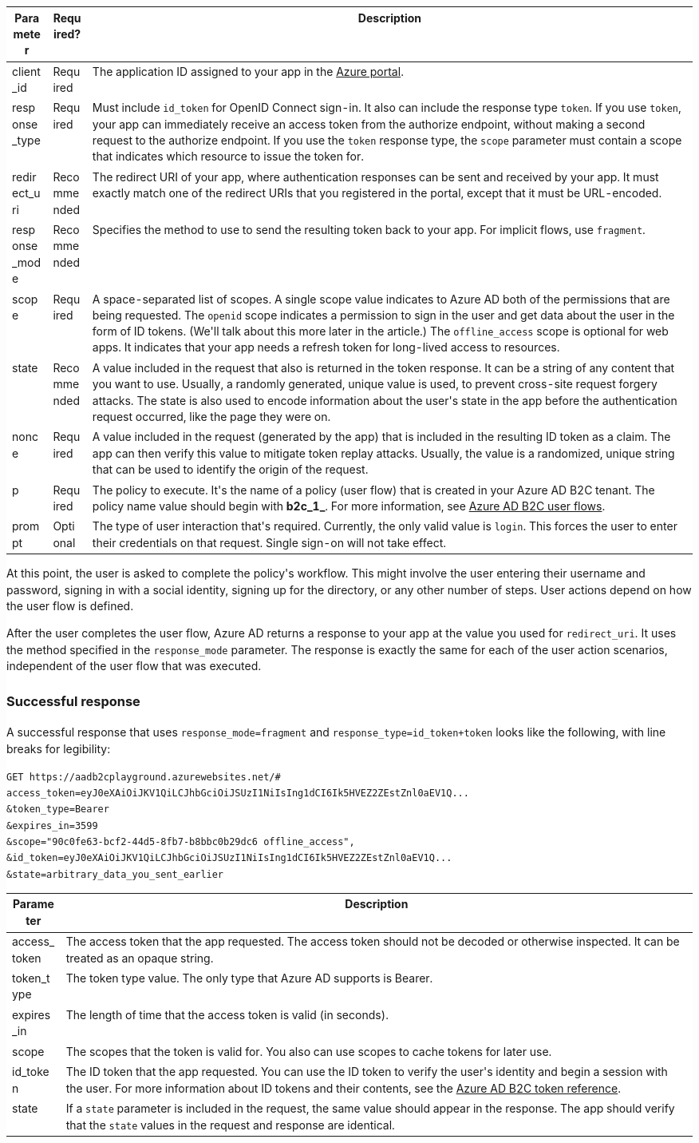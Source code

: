 | Parameter | Required? | Description |
| --- | --- | --- |
| client_id |Required |The application ID assigned to your app in the [Azure portal](https://portal.azure.com). |
| response_type |Required |Must include `id_token` for OpenID Connect sign-in. It also can include the response type `token`. If you use `token`, your app can immediately receive an access token from the authorize endpoint, without making a second request to the authorize endpoint.  If you use the `token` response type, the `scope` parameter must contain a scope that indicates which resource to issue the token for. |
| redirect_uri |Recommended |The redirect URI of your app, where authentication responses can be sent and received by your app. It must exactly match one of the redirect URIs that you registered in the portal, except that it must be URL-encoded. |
| response_mode |Recommended |Specifies the method to use to send the resulting token back to your app.  For implicit flows, use `fragment`. |
| scope |Required |A space-separated list of scopes. A single scope value indicates to Azure AD both of the permissions that are being requested. The `openid` scope indicates a permission to sign in the user and get data about the user in the form of ID tokens. (We'll talk about this more later in the article.) The `offline_access` scope is optional for web apps. It indicates that your app needs a refresh token for long-lived access to resources. |
| state |Recommended |A value included in the request that also is returned in the token response. It can be a string of any content that you want to use. Usually, a randomly generated, unique value is used, to prevent cross-site request forgery attacks. The state is also used to encode information about the user's state in the app before the authentication request occurred, like the page they were on. |
| nonce |Required |A value included in the request (generated by the app) that is included in the resulting ID token as a claim. The app can then verify this value to mitigate token replay attacks. Usually, the value is a randomized, unique string that can be used to identify the origin of the request. |
| p |Required |The policy to execute. It's the name of a policy (user flow) that is created in your Azure AD B2C tenant. The policy name value should begin with **b2c\_1\_**. For more information, see [Azure AD B2C user flows](active-directory-b2c-reference-policies.md). |
| prompt |Optional |The type of user interaction that's required. Currently, the only valid value is `login`. This forces the user to enter their credentials on that request. Single sign-on will not take effect. |

At this point, the user is asked to complete the policy's workflow. This might involve the user entering their username and password, signing in with a social identity, signing up for the directory, or any other number of steps. User actions depend on how the user flow is defined.

After the user completes the user flow, Azure AD returns a response to your app at the value you used for `redirect_uri`. It uses the method specified in the `response_mode` parameter. The response is exactly the same for each of the user action scenarios, independent of the user flow that was executed.

### Successful response
A successful response that uses `response_mode=fragment` and `response_type=id_token+token` looks like the following, with line breaks for legibility:

```
GET https://aadb2cplayground.azurewebsites.net/#
access_token=eyJ0eXAiOiJKV1QiLCJhbGciOiJSUzI1NiIsIng1dCI6Ik5HVEZ2ZEstZnl0aEV1Q...
&token_type=Bearer
&expires_in=3599
&scope="90c0fe63-bcf2-44d5-8fb7-b8bbc0b29dc6 offline_access",
&id_token=eyJ0eXAiOiJKV1QiLCJhbGciOiJSUzI1NiIsIng1dCI6Ik5HVEZ2ZEstZnl0aEV1Q...
&state=arbitrary_data_you_sent_earlier
```

| Parameter | Description |
| --- | --- |
| access_token |The access token that the app requested.  The access token should not be decoded or otherwise inspected. It can be treated as an opaque string. |
| token_type |The token type value. The only type that Azure AD supports is Bearer. |
| expires_in |The length of time that the access token is valid (in seconds). |
| scope |The scopes that the token is valid for. You also can use scopes to cache tokens for later use. |
| id_token |The ID token that the app requested. You can use the ID token to verify the user's identity and begin a session with the user. For more information about ID tokens and their contents, see the [Azure AD B2C token reference](active-directory-b2c-reference-tokens.md). |
| state |If a `state` parameter is included in the request, the same value should appear in the response. The app should verify that the `state` values in the request and response are identical. |
